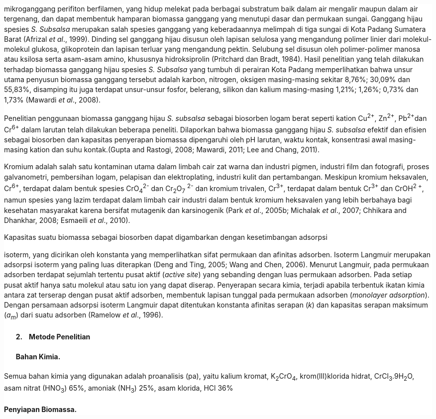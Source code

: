 <p><span class="font4">mikroganggang perifiton berfilamen, yang hidup melekat pada berbagai substratum baik dalam air mengalir maupun dalam air tergenang, dan dapat membentuk hamparan biomassa ganggang yang menutupi dasar dan permukaan sungai. Ganggang hijau spesies </span><span class="font4" style="font-style:italic;">S. Subsalsa</span><span class="font4"> merupakan salah spesies ganggang yang keberadaannya melimpah di tiga sungai di Kota Padang Sumatera Barat (Afrizal </span><span class="font4" style="font-style:italic;">et al</span><span class="font4">., 1999). Dinding sel ganggang hijau disusun oleh lapisan selulosa yang mengandung polimer linier dari molekul-molekul glukosa, glikoprotein dan lapisan terluar yang mengandung pektin. Selubung sel disusun oleh polimer-polimer manosa atau ksilosa serta asam-asam amino, khususnya hidroksiprolin (Pritchard dan Bradt, 1984). Hasil penelitian yang telah dilakukan terhadap biomassa ganggang hijau spesies </span><span class="font4" style="font-style:italic;">S. Subsalsa</span><span class="font4"> yang tumbuh di perairan Kota Padang memperlihatkan bahwa unsur utama penyusun biomassa ganggang tersebut adalah karbon, nitrogen, oksigen masing-masing sekitar 8,76%; 30,09% dan 55,83%, disamping itu juga terdapat unsur-unsur fosfor, belerang, silikon dan kalium masing-masing 1,21%; 1,26%; 0,73% dan 1,73% (Mawardi </span><span class="font4" style="font-style:italic;">et al</span><span class="font4">., 2008).</span></p>
<p><span class="font4">Penelitian penggunaan biomassa ganggang hijau </span><span class="font4" style="font-style:italic;">S. subsalsa</span><span class="font4"> sebagai biosorben logam berat seperti kation Cu<sup>2+</sup>, Zn<sup>2+</sup>, Pb<sup>2+</sup>dan Cr<sup>6+</sup> dalam larutan telah dilakukan beberapa peneliti. Dilaporkan bahwa biomassa ganggang hijau </span><span class="font4" style="font-style:italic;">S. subsalsa</span><span class="font4"> efektif dan efisien sebagai biosorben dan kapasitas penyerapan biomassa dipengaruhi oleh pH larutan, waktu kontak, konsentrasi awal masing-masing kation dan suhu kontak.(Gupta and Rastogi, 2008; Mawardi, 2011; Lee and Chang, 2011).</span></p>
<p><span class="font4">Kromium adalah salah satu kontaminan utama dalam limbah cair zat warna dan industri pigmen, industri film dan fotografi, proses galvanometri, pembersihan logam, pelapisan dan elektroplating, industri kulit dan pertambangan. Meskipun kromium heksavalen, Cr<sup>6+</sup>, terdapat dalam bentuk spesies CrO<sub>4</sub><sup>2-</sup> dan Cr<sub>2</sub>O<sub>7</sub> <sup>2-</sup> dan kromium trivalen, Cr<sup>3+</sup>, terdapat dalam bentuk Cr<sup>3+</sup> dan CrOH<sup>2 +</sup>, namun spesies yang lazim terdapat dalam limbah cair industri dalam bentuk kromium heksavalen yang lebih berbahaya bagi kesehatan masyarakat karena bersifat mutagenik dan karsinogenik (Park </span><span class="font4" style="font-style:italic;">et al</span><span class="font4">., 2005b; Michalak </span><span class="font4" style="font-style:italic;">et al</span><span class="font4">., 2007; Chhikara and Dhankhar, 2008; Esmaeili </span><span class="font4" style="font-style:italic;">et al</span><span class="font4">., 2010).</span></p>
<p><span class="font4">Kapasitas suatu biomassa sebagai biosorben dapat digambarkan dengan kesetimbangan adsorpsi</span></p>
<p><span class="font4">isoterm, yang dicirikan oleh konstanta yang memperlihatkan sifat permukaan dan afinitas adsorben. Isoterm Langmuir merupakan adsorpsi isoterm yang paling luas diterapkan (Deng and Ting, 2005; Wang and Chen, 2006). Menurut Langmuir, pada permukaan adsorben terdapat sejumlah tertentu pusat aktif (</span><span class="font4" style="font-style:italic;">active site</span><span class="font4">) yang sebanding dengan luas permukaan adsorben. Pada setiap pusat aktif hanya satu molekul atau satu ion yang dapat diserap. Penyerapan secara kimia, terjadi apabila terbentuk ikatan kimia antara zat terserap dengan pusat aktif adsorben, membentuk lapisan tunggal pada permukaan adsorben (</span><span class="font4" style="font-style:italic;">monolayer adsorption</span><span class="font4">). Dengan persamaan adsorpsi isoterm Langmuir dapat ditentukan konstanta afinitas serapan (</span><span class="font4" style="font-style:italic;">k</span><span class="font4">) dan kapasitas serapan maksimum (</span><span class="font4" style="font-style:italic;">a<sub>m</sub></span><span class="font4">) dari suatu adsorben (Ramelow </span><span class="font4" style="font-style:italic;">et al</span><span class="font4">., 1996).</span></p>
<ul style="list-style:none;"><li>
<h4><a name="bookmark8"></a><span class="font4" style="font-weight:bold;"><a name="bookmark9"></a>2. &nbsp;&nbsp;&nbsp;Metode Penelitian</span><br><br><span class="font4" style="font-weight:bold;"><a name="bookmark10"></a>Bahan Kimia</span><span class="font4">.</span></h4></li></ul>
<p><span class="font4">Semua bahan kimia yang digunakan adalah proanalisis (pa), yaitu kalium kromat, K<sub>2</sub>CrO<sub>4</sub>, krom(III)klorida hidrat, CrCl<sub>3</sub>.9H<sub>2</sub>O, asam nitrat (HNO<sub>3</sub>) 65%, amoniak (NH<sub>3</sub>) 25%, asam klorida, HCl 36%</span></p>
<h4><a name="bookmark11"></a><span class="font4" style="font-weight:bold;"><a name="bookmark12"></a>Penyiapan Biomassa.</span></h4>